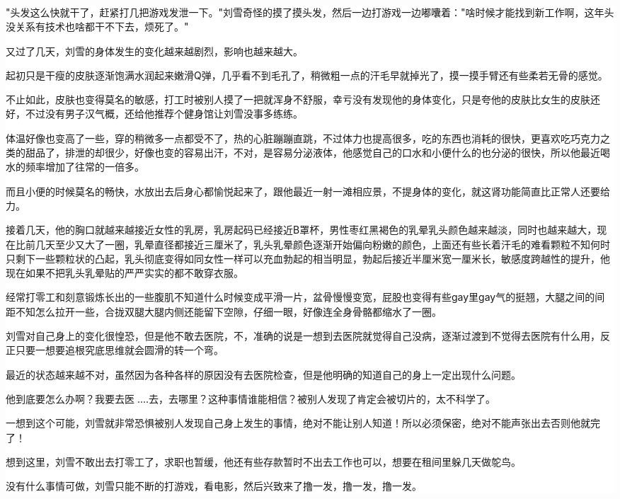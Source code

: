 
"头发这么快就干了，赶紧打几把游戏发泄一下。"刘雪奇怪的摸了摸头发，然后一边打游戏一边嘟囔着："啥时候才能找到新工作啊，这年头没关系有技术也啥都干不下去，烦死了。"



又过了几天，刘雪的身体发生的变化越来越剧烈，影响也越来越大。





起初只是干瘦的皮肤逐渐饱满水润起来嫩滑Q弹，几乎看不到毛孔了，稍微粗一点的汗毛早就掉光了，摸一摸手臂还有些柔若无骨的感觉。





不止如此，皮肤也变得莫名的敏感，打工时被别人摸了一把就浑身不舒服，幸亏没有发现他的身体变化，只是夸他的皮肤比女生的皮肤还好，不过没有男子汉气概，还给他推荐个健身馆让刘雪没事多练练。





体温好像也变高了一些，穿的稍微多一点都受不了，热的心脏蹦蹦直跳，不过体力也提高很多，吃的东西也消耗的很快，更喜欢吃巧克力之类的甜品了，排泄的却很少，好像也变的容易出汗，不对，是容易分泌液体，他感觉自己的口水和小便什么的也分泌的很快，所以他最近喝水的频率增加了往常的一倍多。





而且小便的时候莫名的畅快，水放出去后身心都愉悦起来了，跟他最近一射一滩相应景，不提身体的变化，就这肾功能简直比正常人还要给力。





接着几天，他的胸口就越来越接近女性的乳房，乳房起码已经接近B罩杯，男性枣红黑褐色的乳晕乳头颜色越来越淡，同时也越来越大，现在比前几天至少又大了一圈，乳晕直径都接近三厘米了，乳头乳晕颜色逐渐开始偏向粉嫩的颜色，上面还有些长着汗毛的难看颗粒不知何时只剩下一些颗粒状的凸起，乳头彻底变得如同女性一样可以充血勃起的相当明显，勃起后接近半厘米宽一厘米长，敏感度跨越性的提升，他现在如果不把乳头乳晕贴的严严实实的都不敢穿衣服。





经常打零工和刻意锻炼长出的一些腹肌不知道什么时候变成平滑一片，盆骨慢慢变宽，屁股也变得有些gay里gay气的挺翘，大腿之间的间距不知怎么拉开一些，合拢双腿大腿内侧还能留下空隙，仔细一眼，好像连全身骨骼都缩水了一圈。



刘雪对自己身上的变化很惶恐，但是他不敢去医院，不，准确的说是一想到去医院就觉得自己没病，逐渐过渡到不觉得去医院有什么用，反正只要一想要追根究底思维就会圆滑的转一个弯。





最近的状态越来越不对，虽然因为各种各样的原因没有去医院检查，但是他明确的知道自己的身上一定出现什么问题。



他到底要怎么办啊？我要去医 ....去，去哪里？这种事情谁能相信？被别人发现了肯定会被切片的，太不科学了。





一想到这个可能，刘雪就非常恐惧被别人发现自己身上发生的事情，绝对不能让别人知道！所以必须保密，绝对不能声张出去否则他就完了！



想到这里，刘雪不敢出去打零工了，求职也暂缓，他还有些存款暂时不出去工作也可以，想要在租间里躲几天做鸵鸟。





没有什么事情可做，刘雪只能不断的打游戏，看电影，然后兴致来了撸一发，撸一发，撸一发。

